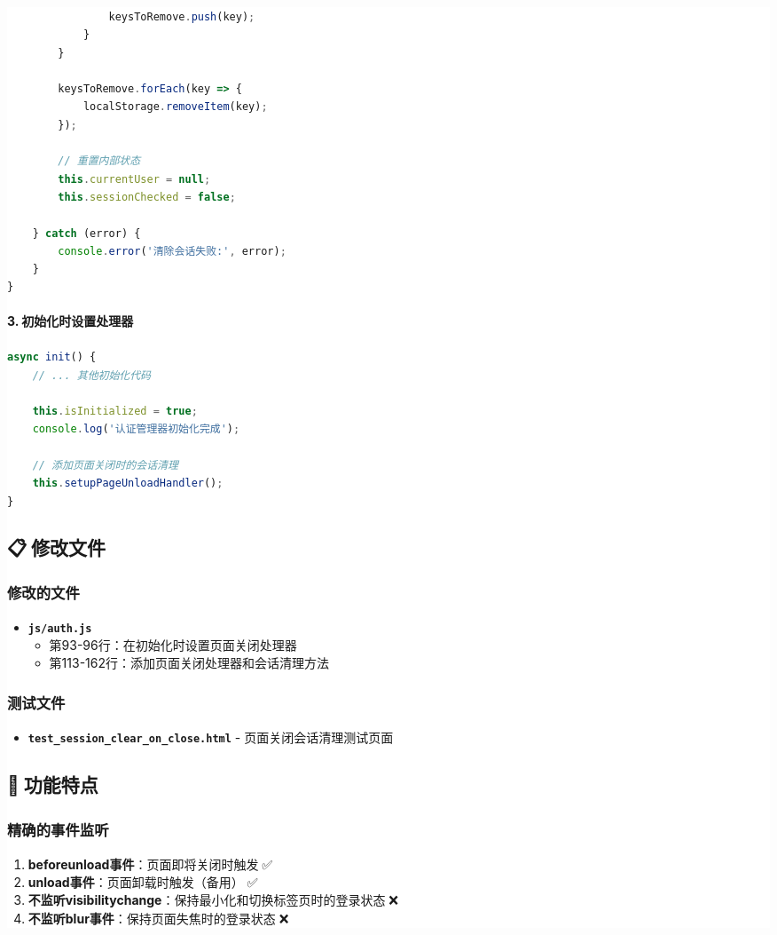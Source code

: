 ```javascript
                keysToRemove.push(key);
            }
        }
        
        keysToRemove.forEach(key => {
            localStorage.removeItem(key);
        });

        // 重置内部状态
        this.currentUser = null;
        this.sessionChecked = false;
        
    } catch (error) {
        console.error('清除会话失败:', error);
    }
}
```

#### 3. 初始化时设置处理器
```javascript
async init() {
    // ... 其他初始化代码
    
    this.isInitialized = true;
    console.log('认证管理器初始化完成');
    
    // 添加页面关闭时的会话清理
    this.setupPageUnloadHandler();
}
```

## 📋 修改文件

### 修改的文件
- **`js/auth.js`**
  - 第93-96行：在初始化时设置页面关闭处理器
  - 第113-162行：添加页面关闭处理器和会话清理方法

### 测试文件
- **`test_session_clear_on_close.html`** - 页面关闭会话清理测试页面

## 🎯 功能特点

### 精确的事件监听
1. **beforeunload事件**：页面即将关闭时触发 ✅
2. **unload事件**：页面卸载时触发（备用） ✅
3. **不监听visibilitychange**：保持最小化和切换标签页时的登录状态 ❌
4. **不监听blur事件**：保持页面失焦时的登录状态 ❌
